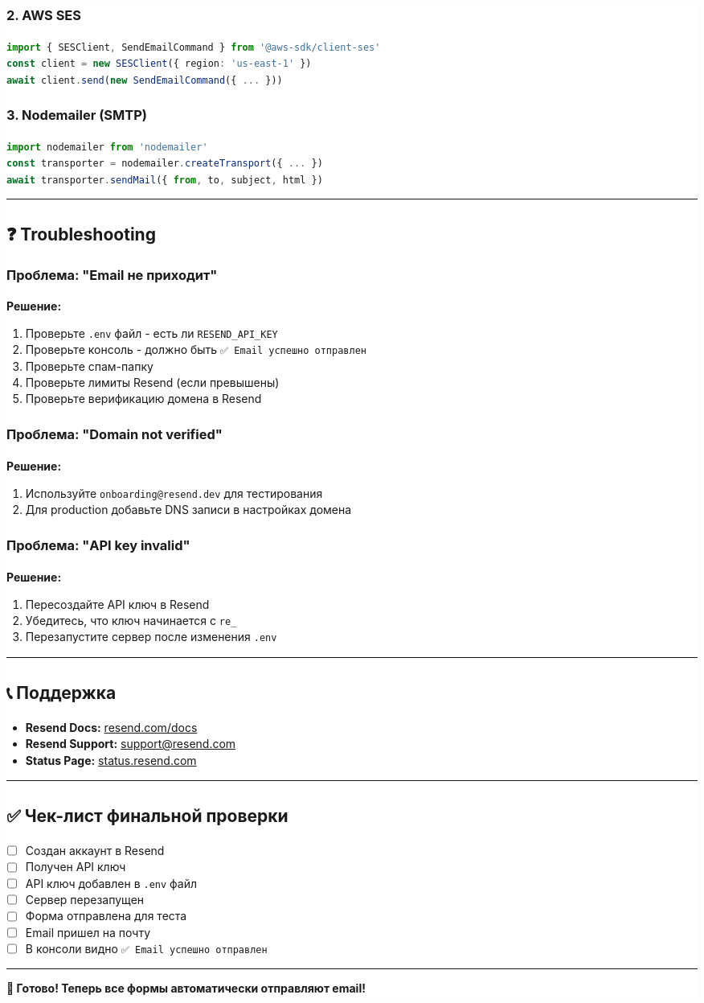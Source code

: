 ### 2. **AWS SES**
```typescript
import { SESClient, SendEmailCommand } from '@aws-sdk/client-ses'
const client = new SESClient({ region: 'us-east-1' })
await client.send(new SendEmailCommand({ ... }))
```

### 3. **Nodemailer (SMTP)**
```typescript
import nodemailer from 'nodemailer'
const transporter = nodemailer.createTransport({ ... })
await transporter.sendMail({ from, to, subject, html })
```

---

## ❓ Troubleshooting

### Проблема: "Email не приходит"

**Решение:**
1. Проверьте `.env` файл - есть ли `RESEND_API_KEY`
2. Проверьте консоль - должно быть `✅ Email успешно отправлен`
3. Проверьте спам-папку
4. Проверьте лимиты Resend (если превышены)
5. Проверьте верификацию домена в Resend

### Проблема: "Domain not verified"

**Решение:**
1. Используйте `onboarding@resend.dev` для тестирования
2. Для production добавьте DNS записи в настройках домена

### Проблема: "API key invalid"

**Решение:**
1. Пересоздайте API ключ в Resend
2. Убедитесь, что ключ начинается с `re_`
3. Перезапустите сервер после изменения `.env`

---

## 📞 Поддержка

- **Resend Docs:** [resend.com/docs](https://resend.com/docs)
- **Resend Support:** support@resend.com
- **Status Page:** [status.resend.com](https://status.resend.com)

---

## ✅ Чек-лист финальной проверки

- [ ] Создан аккаунт в Resend
- [ ] Получен API ключ
- [ ] API ключ добавлен в `.env` файл
- [ ] Сервер перезапущен
- [ ] Форма отправлена для теста
- [ ] Email пришел на почту
- [ ] В консоли видно `✅ Email успешно отправлен`

---

**🎉 Готово! Теперь все формы автоматически отправляют email!**

